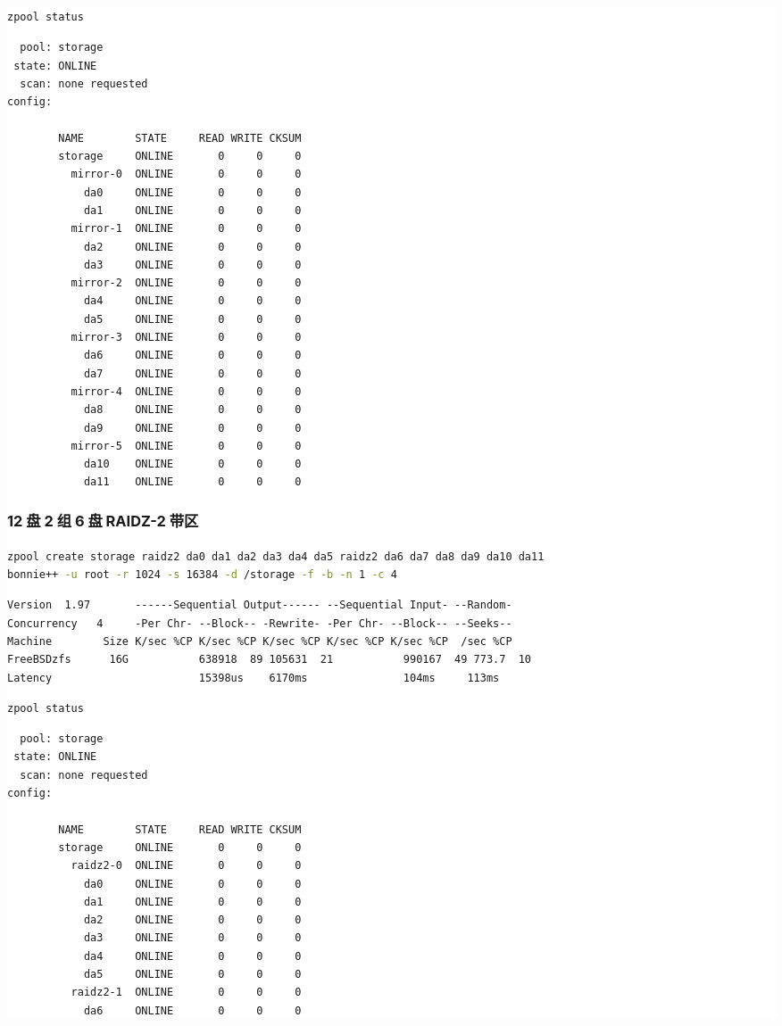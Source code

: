 ```sh
zpool status
```

```
  pool: storage
 state: ONLINE
  scan: none requested
config:

        NAME        STATE     READ WRITE CKSUM
        storage     ONLINE       0     0     0
          mirror-0  ONLINE       0     0     0
            da0     ONLINE       0     0     0
            da1     ONLINE       0     0     0
          mirror-1  ONLINE       0     0     0
            da2     ONLINE       0     0     0
            da3     ONLINE       0     0     0
          mirror-2  ONLINE       0     0     0
            da4     ONLINE       0     0     0
            da5     ONLINE       0     0     0
          mirror-3  ONLINE       0     0     0
            da6     ONLINE       0     0     0
            da7     ONLINE       0     0     0
          mirror-4  ONLINE       0     0     0
            da8     ONLINE       0     0     0
            da9     ONLINE       0     0     0
          mirror-5  ONLINE       0     0     0
            da10    ONLINE       0     0     0
            da11    ONLINE       0     0     0
```

### 12 盘 2 组 6 盘 RAIDZ-2 带区

```sh
zpool create storage raidz2 da0 da1 da2 da3 da4 da5 raidz2 da6 da7 da8 da9 da10 da11
bonnie++ -u root -r 1024 -s 16384 -d /storage -f -b -n 1 -c 4
```

```
Version  1.97       ------Sequential Output------ --Sequential Input- --Random-
Concurrency   4     -Per Chr- --Block-- -Rewrite- -Per Chr- --Block-- --Seeks--
Machine        Size K/sec %CP K/sec %CP K/sec %CP K/sec %CP K/sec %CP  /sec %CP
FreeBSDzfs      16G           638918  89 105631  21           990167  49 773.7  10
Latency                       15398us    6170ms               104ms     113ms
```

```sh
zpool status
```

```
  pool: storage
 state: ONLINE
  scan: none requested
config:

        NAME        STATE     READ WRITE CKSUM
        storage     ONLINE       0     0     0
          raidz2-0  ONLINE       0     0     0
            da0     ONLINE       0     0     0
            da1     ONLINE       0     0     0
            da2     ONLINE       0     0     0
            da3     ONLINE       0     0     0
            da4     ONLINE       0     0     0
            da5     ONLINE       0     0     0
          raidz2-1  ONLINE       0     0     0
            da6     ONLINE       0     0     0
```
